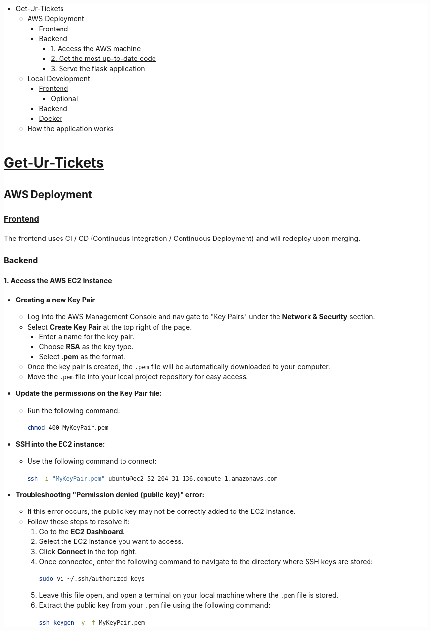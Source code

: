 - [Get-Ur-Tickets](#get-ur-tickets)
  - [AWS Deployment](#aws-deployment)
    - [Frontend](#frontend)
    - [Backend](#backend)
      - [1. Access the AWS machine](#1-access-the-aws-machine)
      - [2. Get the most up-to-date code](#2-get-the-most-up-to-date-code)
      - [3. Serve the flask application](#3-serve-the-flask-application)
  - [Local Development](#local-development)
    - [Frontend](#frontend-1)
      - [Optional](#optional)
    - [Backend](#backend-1)
    - [Docker](#docker)
  - [How the application works](#how-the-application-works)

# [Get-Ur-Tickets](https://main.d356ozzs66r3xx.amplifyapp.com/)

## AWS Deployment
### [Frontend](https://main.d356ozzs66r3xx.amplifyapp.com/)
The frontend uses CI / CD (Continuous Integration / Continuous Deployment) and will redeploy upon merging.

### [Backend](http://ec2-52-204-31-136.compute-1.amazonaws.com/)
#### 1. Access the AWS EC2 Instance
- **Creating a new Key Pair**
    - Log into the AWS Management Console and navigate to "Key Pairs" under the **Network & Security** section.
    - Select **Create Key Pair** at the top right of the page.
        - Enter a name for the key pair.
        - Choose **RSA** as the key type.
        - Select **.pem** as the format.
    - Once the key pair is created, the `.pem` file will be automatically downloaded to your computer.
    - Move the `.pem` file into your local project repository for easy access.

- **Update the permissions on the Key Pair file:**
  - Run the following command:
    ```bash
    chmod 400 MyKeyPair.pem
    ```
- **SSH into the EC2 instance:**
  - Use the following command to connect:
    ```bash
    ssh -i "MyKeyPair.pem" ubuntu@ec2-52-204-31-136.compute-1.amazonaws.com
    ```
- **Troubleshooting "Permission denied (public key)" error:**
  - If this error occurs, the public key may not be correctly added to the EC2 instance.
  - Follow these steps to resolve it:
    1. Go to the **EC2 Dashboard**.
    2. Select the EC2 instance you want to access.
    3. Click **Connect** in the top right.
    4. Once connected, enter the following command to navigate to the directory where SSH keys are stored:
       ```bash
       sudo vi ~/.ssh/authorized_keys
       ```
    5. Leave this file open, and open a terminal on your local machine where the `.pem` file is stored.
    6. Extract the public key from your `.pem` file using the following command:
       ```bash
       ssh-keygen -y -f MyKeyPair.pem
       ```